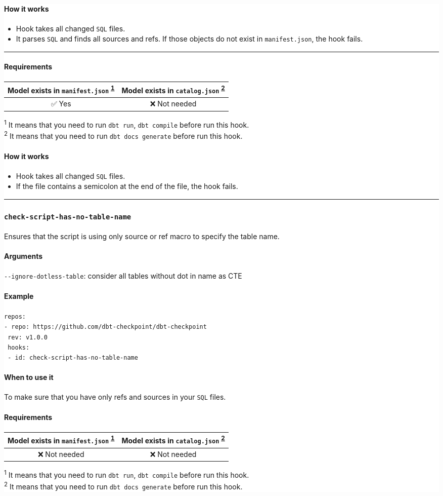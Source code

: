 #### How it works

- Hook takes all changed `SQL` files.
- It parses `SQL` and finds all sources and refs. If those objects do not exist in `manifest.json`, the hook fails.

---

#### Requirements

| Model exists in `manifest.json` <sup id="a1">[1](#f1)</sup> | Model exists in `catalog.json` <sup id="a2">[2](#f2)</sup> |
| :---------------------------------------------------------: | :--------------------------------------------------------: |
|                   :white_check_mark: Yes                    |                       :x: Not needed                       |

<sup id="f1">1</sup> It means that you need to run `dbt run`, `dbt compile` before run this hook.<br/>
<sup id="f2">2</sup> It means that you need to run `dbt docs generate` before run this hook.

#### How it works

- Hook takes all changed `SQL` files.
- If the file contains a semicolon at the end of the file, the hook fails.

---

### `check-script-has-no-table-name`

Ensures that the script is using only source or ref macro to specify the table name.

#### Arguments

`--ignore-dotless-table`: consider all tables without dot in name as CTE

#### Example

```
repos:
- repo: https://github.com/dbt-checkpoint/dbt-checkpoint
 rev: v1.0.0
 hooks:
 - id: check-script-has-no-table-name
```

#### When to use it

To make sure that you have only refs and sources in your `SQL` files.

#### Requirements

| Model exists in `manifest.json` <sup id="a1">[1](#f1)</sup> | Model exists in `catalog.json` <sup id="a2">[2](#f2)</sup> |
| :---------------------------------------------------------: | :--------------------------------------------------------: |
|                       :x: Not needed                        |                       :x: Not needed                       |

<sup id="f1">1</sup> It means that you need to run `dbt run`, `dbt compile` before run this hook.<br/>
<sup id="f2">2</sup> It means that you need to run `dbt docs generate` before run this hook.

